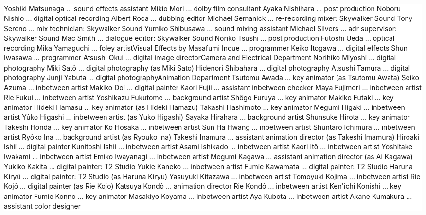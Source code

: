 Yoshiki Matsunaga	...	sound effects assistant
Mikio Mori	...	dolby film consultant
Ayaka Nishihara	...	post production
Noboru Nishio	...	digital optical recording
Albert Roca	...	dubbing editor
Michael Semanick	...	re-recording mixer: Skywalker Sound
Tony Sereno	...	mix technician: Skywalker Sound
Yumiko Shibusawa	...	sound mixing assistant
Michael Silvers	...	adr supervisor: Skywalker Sound
Mac Smith	...	dialogue editor: Skywalker Sound
Noriko Tsushi	...	post production
Futoshi Ueda	...	optical recording
Mika Yamaguchi	...	foley artistVisual Effects by 
Masafumi Inoue	...	programmer
Keiko Itogawa	...	digital effects
Shun Iwasawa	...	programmer
Atsushi Okui	...	digital image directorCamera and Electrical Department 
Norihiko Miyoshi	...	digital photography
Miki Satô	...	digital photography (as Miki Sato)
Hidenori Shibahara	...	digital photography
Atsushi Tamura	...	digital photography
Junji Yabuta	...	digital photographyAnimation Department 
Tsutomu Awada	...	key animator (as Tsutomu Awata)
Seiko Azuma	...	inbetween artist
Makiko Doi	...	digital painter
Kaori Fujii	...	assistant inbetween checker
Maya Fujimori	...	inbetween artist
Rie Fukui	...	inbetween artist
Yoshikazu Fukutome	...	background artist
Shôgo Furuya	...	key animator
Makiko Futaki	...	key animator
Hideki Hamasu	...	key animator (as Hideki Hamazu)
Takashi Hashimoto	...	key animator
Megumi Higaki	...	inbetween artist
Yûko Higashi	...	inbetween artist (as Yuko Higashi)
Sayaka Hirahara	...	background artist
Shunsuke Hirota	...	key animator
Takeshi Honda	...	key animator
Kô Hosaka	...	inbetween artist
Sun Ha Hwang	...	inbetween artist
Shuntarô Ichimura	...	inbetween artist
Ryôko Ina	...	background artist (as Ryouko Ina)
Takeshi Inamura	...	assistant animation director (as Takeshi Imamura)
Hiroaki Ishii	...	digital painter
Kunitoshi Ishii	...	inbetween artist
Asami Ishikado	...	inbetween artist
Kaori Itô	...	inbetween artist
Yoshitake Iwakami	...	inbetween artist
Emiko Iwayanagi	...	inbetween artist
Megumi Kagawa	...	assistant animation director (as Ai Kagawa)
Yukiko Kakita	...	digital painter: T2 Studio
Yukie Kaneko	...	inbetween artist
Fumie Kawamata	...	digital painter: T2 Studio
Haruna Kiryû	...	digital painter: T2 Studio (as Haruna Kiryu)
Yasuyuki Kitazawa	...	inbetween artist
Tomoyuki Kojima	...	inbetween artist
Rie Kojô	...	digital painter (as Rie Kojo)
Katsuya Kondô	...	animation director
Rie Kondô	...	inbetween artist
Ken'ichi Konishi	...	key animator
Fumie Konno	...	key animator
Masakiyo Koyama	...	inbetween artist
Aya Kubota	...	inbetween artist
Akane Kumakura	...	assistant color designer
